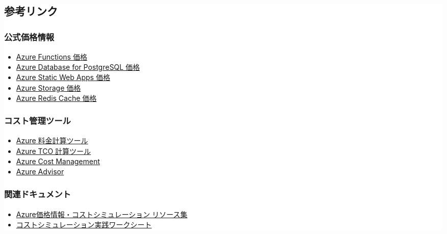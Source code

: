 ## 参考リンク

### 公式価格情報
- [Azure Functions 価格](https://azure.microsoft.com/ja-jp/pricing/details/functions/)
- [Azure Database for PostgreSQL 価格](https://azure.microsoft.com/ja-jp/pricing/details/postgresql/)
- [Azure Static Web Apps 価格](https://azure.microsoft.com/ja-jp/pricing/details/app-service/static/)
- [Azure Storage 価格](https://azure.microsoft.com/ja-jp/pricing/details/storage/blobs/)
- [Azure Redis Cache 価格](https://azure.microsoft.com/ja-jp/pricing/details/cache/)

### コスト管理ツール
- [Azure 料金計算ツール](https://azure.microsoft.com/ja-jp/pricing/calculator/)
- [Azure TCO 計算ツール](https://azure.microsoft.com/ja-jp/pricing/tco/calculator/)
- [Azure Cost Management](https://portal.azure.com/#blade/Microsoft_Azure_CostManagement/Menu/overview)
- [Azure Advisor](https://azure.microsoft.com/ja-jp/services/advisor/)

### 関連ドキュメント
- [Azure価格情報・コストシミュレーション リソース集](./azure-pricing-resources.md)
- [コストシミュレーション実践ワークシート](./cost-simulation-worksheet.md) 